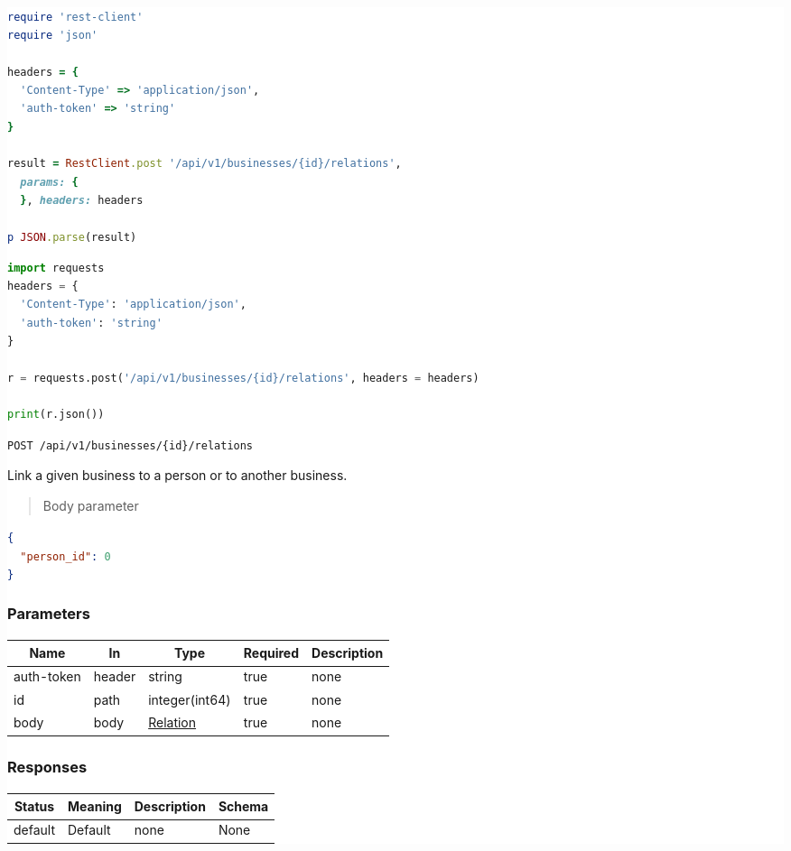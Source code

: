 ```ruby
require 'rest-client'
require 'json'

headers = {
  'Content-Type' => 'application/json',
  'auth-token' => 'string'
}

result = RestClient.post '/api/v1/businesses/{id}/relations',
  params: {
  }, headers: headers

p JSON.parse(result)

```

```python
import requests
headers = {
  'Content-Type': 'application/json',
  'auth-token': 'string'
}

r = requests.post('/api/v1/businesses/{id}/relations', headers = headers)

print(r.json())

```

`POST /api/v1/businesses/{id}/relations`

Link a given business to a person or to another business.

> Body parameter

```json
{
  "person_id": 0
}
```

<h3 id="link-a-given-business-to-a-person-or-to-another-business--parameters">Parameters</h3>

|Name|In|Type|Required|Description|
|---|---|---|---|---|
|auth-token|header|string|true|none|
|id|path|integer(int64)|true|none|
|body|body|[Relation](#schemarelation)|true|none|

<h3 id="link-a-given-business-to-a-person-or-to-another-business--responses">Responses</h3>

|Status|Meaning|Description|Schema|
|---|---|---|---|
|default|Default|none|None|
